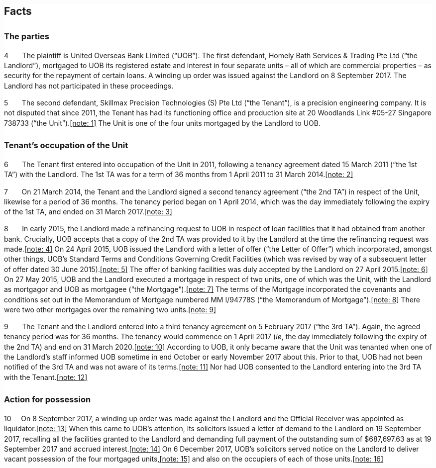 ## Facts

### The parties

4       The plaintiff is United Overseas Bank Limited (“UOB”). The first defendant, Homely Bath Services & Trading Pte Ltd (“the Landlord”), mortgaged to UOB its registered estate and interest in four separate units – all of which are commercial properties – as security for the repayment of certain loans. A winding up order was issued against the Landlord on 8 September 2017. The Landlord has not participated in these proceedings.

5       The second defendant, Skillmax Precision Technologies (S) Pte Ltd (“the Tenant”), is a precision engineering company. It is not disputed that since 2011, the Tenant has had its functioning office and production site at 20 Woodlands Link #05-27 Singapore 738733 (“the Unit”).[\[note: 1\]](#Ftn_1) The Unit is one of the four units mortgaged by the Landlord to UOB.

### Tenant’s occupation of the Unit

6       The Tenant first entered into occupation of the Unit in 2011, following a tenancy agreement dated 15 March 2011 (“the 1st TA”) with the Landlord. The 1st TA was for a term of 36 months from 1 April 2011 to 31 March 2014.[\[note: 2\]](#Ftn_2)

7       On 21 March 2014, the Tenant and the Landlord signed a second tenancy agreement (“the 2nd TA”) in respect of the Unit, likewise for a period of 36 months. The tenancy period began on 1 April 2014, which was the day immediately following the expiry of the 1st TA, and ended on 31 March 2017.[\[note: 3\]](#Ftn_3)

8       In early 2015, the Landlord made a refinancing request to UOB in respect of loan facilities that it had obtained from another bank. Crucially, UOB accepts that a copy of the 2nd TA was provided to it by the Landlord at the time the refinancing request was made.[\[note: 4\]](#Ftn_4) On 24 April 2015, UOB issued the Landlord with a letter of offer (“the Letter of Offer”) which incorporated, amongst other things, UOB’s Standard Terms and Conditions Governing Credit Facilities (which was revised by way of a subsequent letter of offer dated 30 June 2015).[\[note: 5\]](#Ftn_5) The offer of banking facilities was duly accepted by the Landlord on 27 April 2015.[\[note: 6\]](#Ftn_6) On 27 May 2015, UOB and the Landlord executed a mortgage in respect of two units, one of which was the Unit, with the Landlord as mortgagor and UOB as mortgagee (“the Mortgage”).[\[note: 7\]](#Ftn_7) The terms of the Mortgage incorporated the covenants and conditions set out in the Memorandum of Mortgage numbered MM I/94778S (“the Memorandum of Mortgage”).[\[note: 8\]](#Ftn_8) There were two other mortgages over the remaining two units.[\[note: 9\]](#Ftn_9)

9       The Tenant and the Landlord entered into a third tenancy agreement on 5 February 2017 (“the 3rd TA”). Again, the agreed tenancy period was for 36 months. The tenancy would commence on 1 April 2017 (_ie_, the day immediately following the expiry of the 2nd TA) and end on 31 March 2020.[\[note: 10\]](#Ftn_10) According to UOB, it only became aware that the Unit was tenanted when one of the Landlord’s staff informed UOB sometime in end October or early November 2017 about this. Prior to that, UOB had not been notified of the 3rd TA and was not aware of its terms.[\[note: 11\]](#Ftn_11) Nor had UOB consented to the Landlord entering into the 3rd TA with the Tenant.[\[note: 12\]](#Ftn_12)

### Action for possession

10     On 8 September 2017, a winding up order was made against the Landlord and the Official Receiver was appointed as liquidator.[\[note: 13\]](#Ftn_13) When this came to UOB’s attention, its solicitors issued a letter of demand to the Landlord on 19 September 2017, recalling all the facilities granted to the Landlord and demanding full payment of the outstanding sum of $687,697.63 as at 19 September 2017 and accrued interest.[\[note: 14\]](#Ftn_14) On 6 December 2017, UOB’s solicitors served notice on the Landlord to deliver vacant possession of the four mortgaged units,[\[note: 15\]](#Ftn_15) and also on the occupiers of each of those units.[\[note: 16\]](#Ftn_16)
